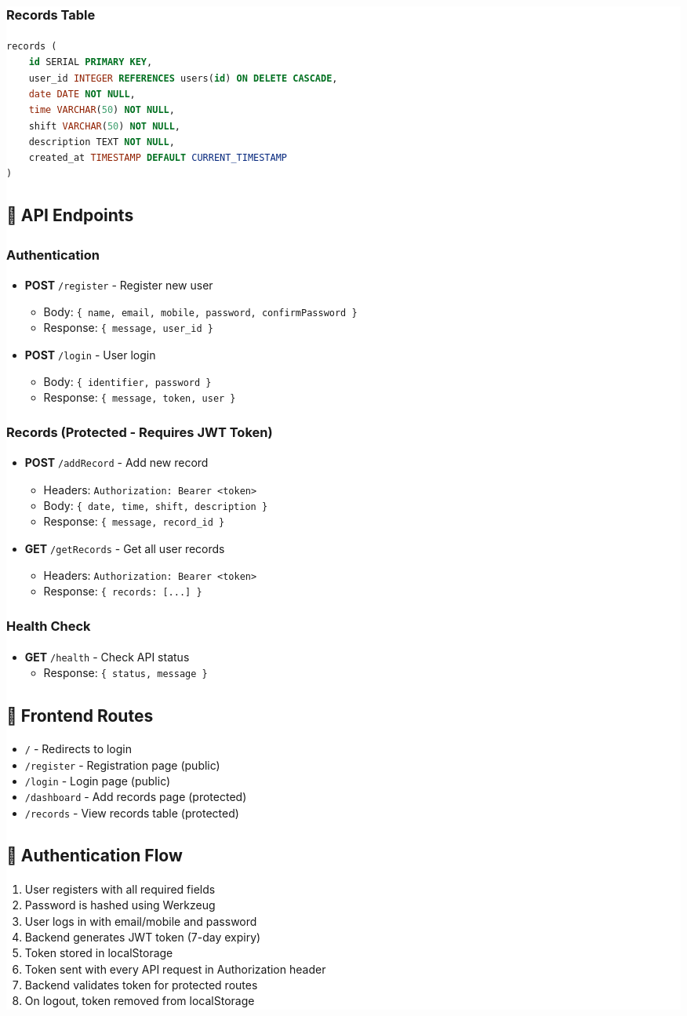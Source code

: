 ### Records Table
```sql
records (
    id SERIAL PRIMARY KEY,
    user_id INTEGER REFERENCES users(id) ON DELETE CASCADE,
    date DATE NOT NULL,
    time VARCHAR(50) NOT NULL,
    shift VARCHAR(50) NOT NULL,
    description TEXT NOT NULL,
    created_at TIMESTAMP DEFAULT CURRENT_TIMESTAMP
)
```

## 🔌 API Endpoints

### Authentication
- **POST** `/register` - Register new user
  - Body: `{ name, email, mobile, password, confirmPassword }`
  - Response: `{ message, user_id }`

- **POST** `/login` - User login
  - Body: `{ identifier, password }`
  - Response: `{ message, token, user }`

### Records (Protected - Requires JWT Token)
- **POST** `/addRecord` - Add new record
  - Headers: `Authorization: Bearer <token>`
  - Body: `{ date, time, shift, description }`
  - Response: `{ message, record_id }`

- **GET** `/getRecords` - Get all user records
  - Headers: `Authorization: Bearer <token>`
  - Response: `{ records: [...] }`

### Health Check
- **GET** `/health` - Check API status
  - Response: `{ status, message }`

## 🎨 Frontend Routes

- `/` - Redirects to login
- `/register` - Registration page (public)
- `/login` - Login page (public)
- `/dashboard` - Add records page (protected)
- `/records` - View records table (protected)

## 🔐 Authentication Flow

1. User registers with all required fields
2. Password is hashed using Werkzeug
3. User logs in with email/mobile and password
4. Backend generates JWT token (7-day expiry)
5. Token stored in localStorage
6. Token sent with every API request in Authorization header
7. Backend validates token for protected routes
8. On logout, token removed from localStorage

